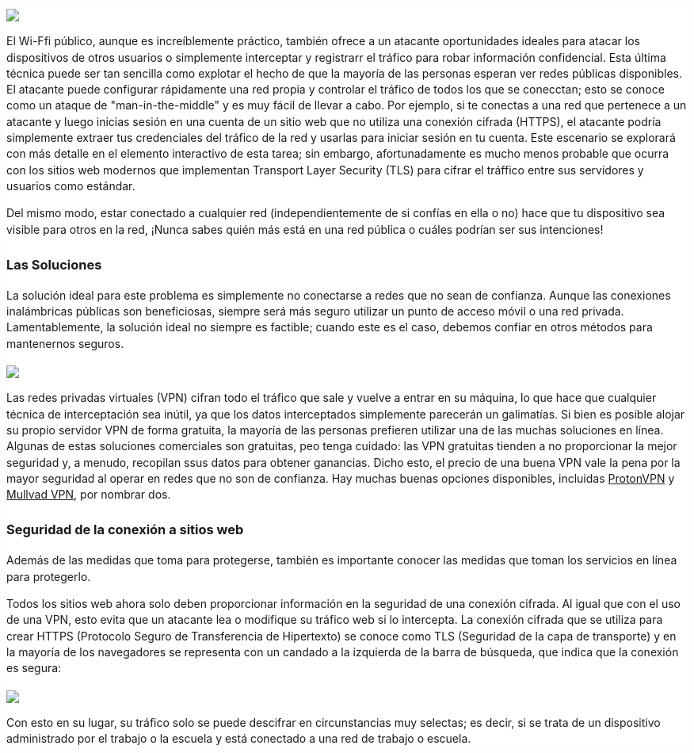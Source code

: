 <img align="center" src="https://4rleki-ing.github.io/TryH4ckm3.github.io/assets/images/Ataques-Comunes/WiFi.png">

El Wi-Ffi público, aunque es increíblemente práctico, también ofrece a un atacante oportunidades ideales para atacar los dispositivos de otros usuarios o simplemente interceptar y registrarr el tráfico para robar información confidencial. Esta última técnica puede ser tan sencilla como explotar el hecho de que la mayoría de las personas esperan ver redes públicas disponibles. El atacante puede configurar rápidamente una red propia y controlar el tráfico de todos los que se conecctan; esto se conoce como un ataque de "man-in-the-middle" y es muy fácil de llevar a cabo. Por ejemplo, si te conectas a una red que pertenece a un atacante y luego inicias sesión en una cuenta de un sitio web que no utiliza una conexión cifrada (HTTPS), el atacante podría simplemente extraer tus credenciales del tráfico de la red y usarlas para iniciar sesión en tu cuenta. Este escenario se explorará con más detalle en el elemento interactivo de esta tarea; sin embargo, afortunadamente es mucho menos probable que ocurra con los sitios web modernos que implementan Transport Layer Security (TLS) para cifrar el tráffico entre sus servidores y usuarios como estándar.

Del mismo modo, estar conectado a cualquier red (independientemente de si confías en ella o no) hace que tu dispositivo sea visible para otros en la red, ¡Nunca sabes quién más está en una red pública o cuáles podrían ser sus intenciones!

### Las Soluciones
La solución ideal para este problema es simplemente no conectarse a redes que no sean de confianza. Aunque las conexiones inalámbricas públicas son beneficiosas, siempre será más seguro utilizar un punto de acceso móvil o una red privada. Lamentablemente, la solución ideal no siempre es factible; cuando este es el caso, debemos confiar en otros métodos para mantenernos seguros.

<img align="center" src="https://4rleki-ing.github.io/TryH4ckm3.github.io/assets/images/Ataques-Comunes/VPN.png">

Las redes privadas virtuales (VPN) cifran todo el tráfico que sale y vuelve a entrar en su máquina, lo que hace que cualquier técnica de interceptación sea inútil, ya que los datos interceptados simplemente parecerán un galimatías. Si bien es posible alojar su propio servidor VPN de forma gratuita, la mayoría de las personas prefieren utilizar una de las muchas soluciones en línea. Algunas de estas soluciones comerciales son gratuitas, peo tenga cuidado: las VPN gratuitas tienden a no proporcionar la mejor seguridad y, a menudo, recopilan ssus datos para obtener ganancias. Dicho esto, el precio de una buena VPN vale la pena por la mayor seguridad al operar en redes que no son de confianza. Hay muchas buenas opciones disponibles, incluidas [ProtonVPN](https://protonvpn.com/) y [Mullvad VPN](https://mullvad.net/en), por nombrar dos.

### Seguridad de la conexión a sitios web
Además de las medidas que toma para protegerse, también es importante conocer las medidas que toman los servicios en línea para protegerlo.

Todos los sitios web ahora solo deben proporcionar información en la seguridad de una conexión cifrada. Al igual que con el uso de una VPN, esto evita que un atacante lea o modifique su tráfico web si lo intercepta. La conexión cifrada que se utiliza para crear HTTPS (Protocolo Seguro de Transferencia de Hipertexto) se conoce como TLS (Seguridad de la capa de transporte) y en la mayoría de los navegadores se representa con un candado a la izquierda de la barra de búsqueda, que indica que la conexión es segura:

<img align="center" src="https://4rleki-ing.github.io/TryH4ckm3.github.io/assets/images/Ataques-Comunes/HTTPS.png">

Con esto en su lugar, su tráfico solo se puede descifrar en circunstancias muy selectas; es decir, si se trata de un dispositivo administrado por el trabajo o la escuela y está conectado a una red de trabajo o escuela.
